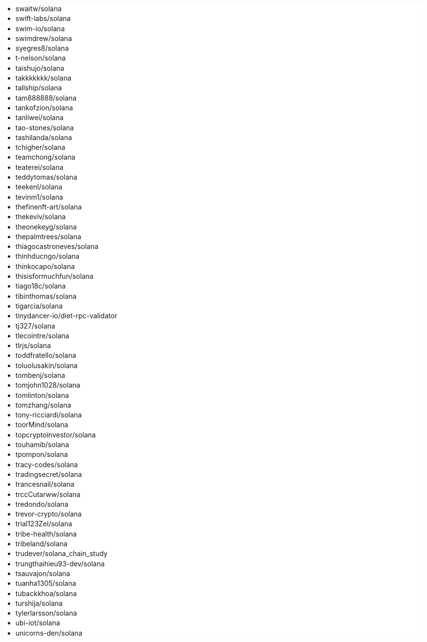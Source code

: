 - swaitw/solana
- swift-labs/solana
- swim-io/solana
- swimdrew/solana
- syegres8/solana
- t-nelson/solana
- taishujo/solana
- takkkkkkk/solana
- tallship/solana
- tam888888/solana
- tankofzion/solana
- tanliwei/solana
- tao-stones/solana
- tashilanda/solana
- tchigher/solana
- teamchong/solana
- teaterei/solana
- teddytomas/solana
- teekenl/solana
- tevinm1/solana
- thefinenft-art/solana
- thekeviv/solana
- theonekeyg/solana
- thepalmtrees/solana
- thiagocastroneves/solana
- thinhducngo/solana
- thinkocapo/solana
- thisisformuchfun/solana
- tiago18c/solana
- tibinthomas/solana
- tigarcia/solana
- tinydancer-io/diet-rpc-validator
- tj327/solana
- tlecointre/solana
- tlrjs/solana
- toddfratello/solana
- toluolusakin/solana
- tombenj/solana
- tomjohn1028/solana
- tomlinton/solana
- tomzhang/solana
- tony-ricciardi/solana
- toorMind/solana
- topcryptoinvestor/solana
- touhamib/solana
- tpompon/solana
- tracy-codes/solana
- tradingsecret/solana
- trancesnail/solana
- trccCutarww/solana
- tredondo/solana
- trevor-crypto/solana
- trial123Zel/solana
- tribe-health/solana
- tribeland/solana
- trudever/solana_chain_study
- trungthaihieu93-dev/solana
- tsauvajon/solana
- tuanha1305/solana
- tubackkhoa/solana
- turshija/solana
- tylerlarsson/solana
- ubi-iot/solana
- unicorns-den/solana